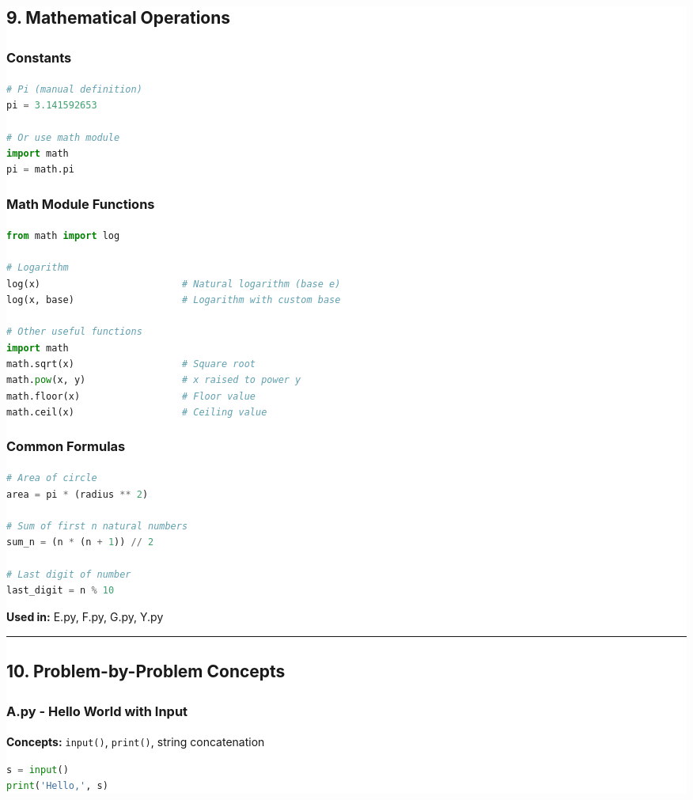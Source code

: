 ## 9. Mathematical Operations

### Constants
```python
# Pi (manual definition)
pi = 3.141592653

# Or use math module
import math
pi = math.pi
```

### Math Module Functions
```python
from math import log

# Logarithm
log(x)                         # Natural logarithm (base e)
log(x, base)                   # Logarithm with custom base

# Other useful functions
import math
math.sqrt(x)                   # Square root
math.pow(x, y)                 # x raised to power y
math.floor(x)                  # Floor value
math.ceil(x)                   # Ceiling value
```

### Common Formulas
```python
# Area of circle
area = pi * (radius ** 2)

# Sum of first n natural numbers
sum_n = (n * (n + 1)) // 2

# Last digit of number
last_digit = n % 10
```

**Used in:** E.py, F.py, G.py, Y.py

---

## 10. Problem-by-Problem Concepts

### A.py - Hello World with Input
**Concepts:** `input()`, `print()`, string concatenation
```python
s = input()
print('Hello,', s)
```
